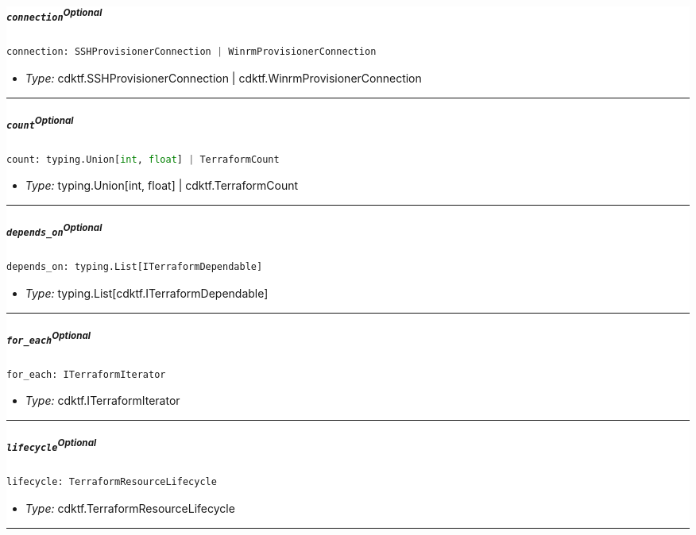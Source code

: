 
##### `connection`<sup>Optional</sup> <a name="connection" id="@cdktf/provider-cloudflare.dataCloudflareAccountMembers.DataCloudflareAccountMembersConfig.property.connection"></a>

```python
connection: SSHProvisionerConnection | WinrmProvisionerConnection
```

- *Type:* cdktf.SSHProvisionerConnection | cdktf.WinrmProvisionerConnection

---

##### `count`<sup>Optional</sup> <a name="count" id="@cdktf/provider-cloudflare.dataCloudflareAccountMembers.DataCloudflareAccountMembersConfig.property.count"></a>

```python
count: typing.Union[int, float] | TerraformCount
```

- *Type:* typing.Union[int, float] | cdktf.TerraformCount

---

##### `depends_on`<sup>Optional</sup> <a name="depends_on" id="@cdktf/provider-cloudflare.dataCloudflareAccountMembers.DataCloudflareAccountMembersConfig.property.dependsOn"></a>

```python
depends_on: typing.List[ITerraformDependable]
```

- *Type:* typing.List[cdktf.ITerraformDependable]

---

##### `for_each`<sup>Optional</sup> <a name="for_each" id="@cdktf/provider-cloudflare.dataCloudflareAccountMembers.DataCloudflareAccountMembersConfig.property.forEach"></a>

```python
for_each: ITerraformIterator
```

- *Type:* cdktf.ITerraformIterator

---

##### `lifecycle`<sup>Optional</sup> <a name="lifecycle" id="@cdktf/provider-cloudflare.dataCloudflareAccountMembers.DataCloudflareAccountMembersConfig.property.lifecycle"></a>

```python
lifecycle: TerraformResourceLifecycle
```

- *Type:* cdktf.TerraformResourceLifecycle

---
